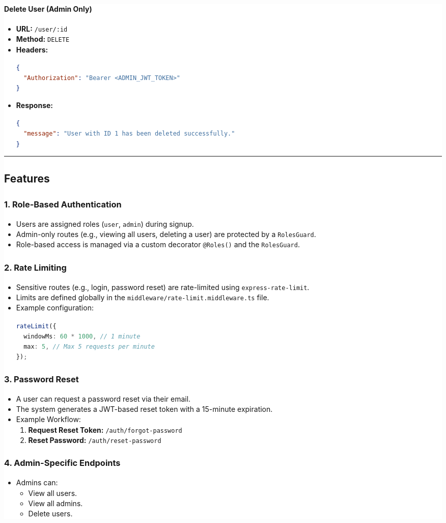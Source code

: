 #### Delete User (Admin Only)

- **URL:** `/user/:id`
- **Method:** `DELETE`
- **Headers:**
  ```json
  {
    "Authorization": "Bearer <ADMIN_JWT_TOKEN>"
  }
  ```
- **Response:**
  ```json
  {
    "message": "User with ID 1 has been deleted successfully."
  }
  ```

---

## Features

### **1. Role-Based Authentication**

- Users are assigned roles (`user`, `admin`) during signup.
- Admin-only routes (e.g., viewing all users, deleting a user) are protected by a `RolesGuard`.
- Role-based access is managed via a custom decorator `@Roles()` and the `RolesGuard`.

### **2. Rate Limiting**

- Sensitive routes (e.g., login, password reset) are rate-limited using `express-rate-limit`.
- Limits are defined globally in the `middleware/rate-limit.middleware.ts` file.
- Example configuration:
  ```typescript
  rateLimit({
    windowMs: 60 * 1000, // 1 minute
    max: 5, // Max 5 requests per minute
  });
  ```

### **3. Password Reset**

- A user can request a password reset via their email.
- The system generates a JWT-based reset token with a 15-minute expiration.
- Example Workflow:
  1. **Request Reset Token:** `/auth/forgot-password`
  2. **Reset Password:** `/auth/reset-password`

### **4. Admin-Specific Endpoints**

- Admins can:
  - View all users.
  - View all admins.
  - Delete users.
